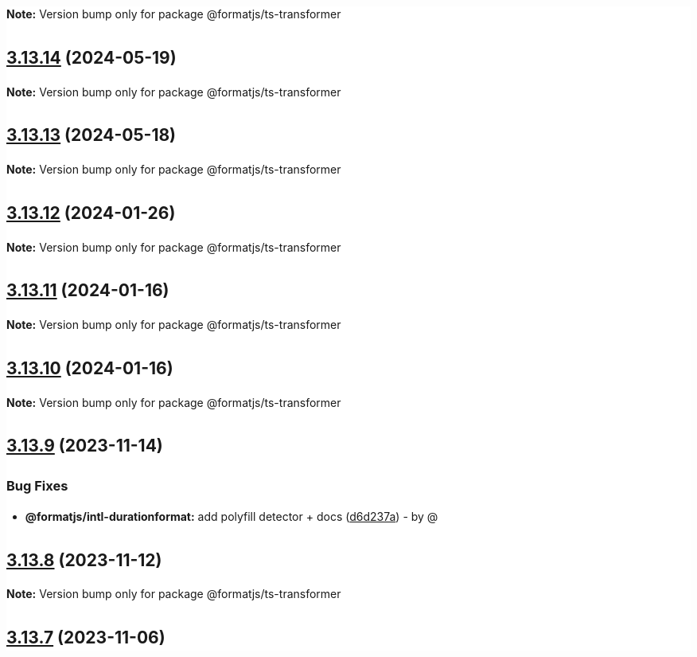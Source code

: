 **Note:** Version bump only for package @formatjs/ts-transformer

## [3.13.14](https://github.com/formatjs/formatjs/compare/@formatjs/ts-transformer@3.13.13...@formatjs/ts-transformer@3.13.14) (2024-05-19)

**Note:** Version bump only for package @formatjs/ts-transformer

## [3.13.13](https://github.com/formatjs/formatjs/compare/@formatjs/ts-transformer@3.13.12...@formatjs/ts-transformer@3.13.13) (2024-05-18)

**Note:** Version bump only for package @formatjs/ts-transformer

## [3.13.12](https://github.com/formatjs/formatjs/compare/@formatjs/ts-transformer@3.13.11...@formatjs/ts-transformer@3.13.12) (2024-01-26)

**Note:** Version bump only for package @formatjs/ts-transformer

## [3.13.11](https://github.com/formatjs/formatjs/compare/@formatjs/ts-transformer@3.13.10...@formatjs/ts-transformer@3.13.11) (2024-01-16)

**Note:** Version bump only for package @formatjs/ts-transformer

## [3.13.10](https://github.com/formatjs/formatjs/compare/@formatjs/ts-transformer@3.13.9...@formatjs/ts-transformer@3.13.10) (2024-01-16)

**Note:** Version bump only for package @formatjs/ts-transformer

## [3.13.9](https://github.com/formatjs/formatjs/compare/@formatjs/ts-transformer@3.13.8...@formatjs/ts-transformer@3.13.9) (2023-11-14)

### Bug Fixes

* **@formatjs/intl-durationformat:** add polyfill detector + docs ([d6d237a](https://github.com/formatjs/formatjs/commit/d6d237a2ffca73d5e3824df17bf5ebf7e7b135a8)) - by @

## [3.13.8](https://github.com/formatjs/formatjs/compare/@formatjs/ts-transformer@3.13.7...@formatjs/ts-transformer@3.13.8) (2023-11-12)

**Note:** Version bump only for package @formatjs/ts-transformer

## [3.13.7](https://github.com/formatjs/formatjs/compare/@formatjs/ts-transformer@3.13.6...@formatjs/ts-transformer@3.13.7) (2023-11-06)
